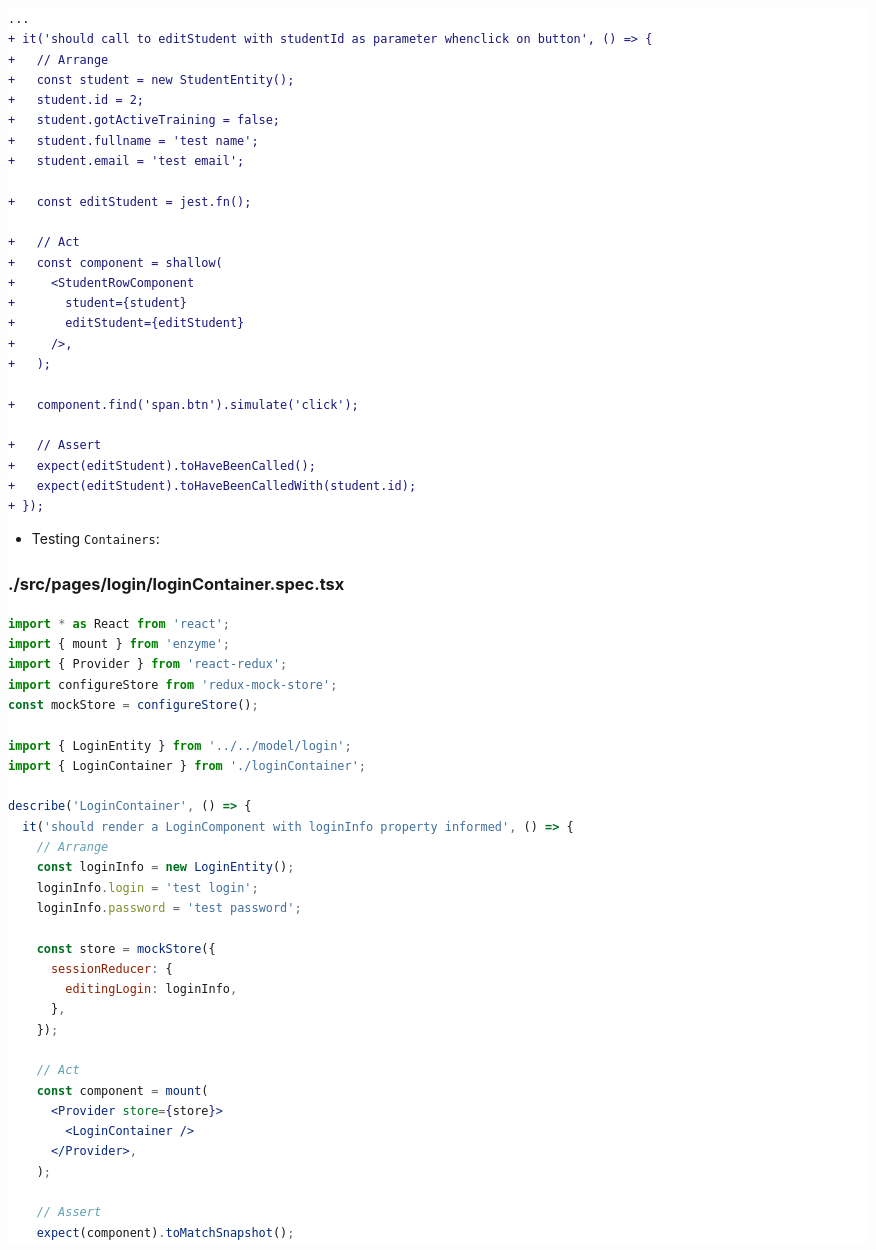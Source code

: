 ```diff
...
+ it('should call to editStudent with studentId as parameter whenclick on button', () => {
+   // Arrange
+   const student = new StudentEntity();
+   student.id = 2;
+   student.gotActiveTraining = false;
+   student.fullname = 'test name';
+   student.email = 'test email';

+   const editStudent = jest.fn();

+   // Act
+   const component = shallow(
+     <StudentRowComponent
+       student={student}
+       editStudent={editStudent}
+     />,
+   );

+   component.find('span.btn').simulate('click');

+   // Assert
+   expect(editStudent).toHaveBeenCalled();
+   expect(editStudent).toHaveBeenCalledWith(student.id);
+ });

```

- Testing `Containers`:

### ./src/pages/login/loginContainer.spec.tsx
```jsx
import * as React from 'react';
import { mount } from 'enzyme';
import { Provider } from 'react-redux';
import configureStore from 'redux-mock-store';
const mockStore = configureStore();

import { LoginEntity } from '../../model/login';
import { LoginContainer } from './loginContainer';

describe('LoginContainer', () => {
  it('should render a LoginComponent with loginInfo property informed', () => {
    // Arrange
    const loginInfo = new LoginEntity();
    loginInfo.login = 'test login';
    loginInfo.password = 'test password';

    const store = mockStore({
      sessionReducer: {
        editingLogin: loginInfo,
      },
    });

    // Act
    const component = mount(
      <Provider store={store}>
        <LoginContainer />
      </Provider>,
    );

    // Assert
    expect(component).toMatchSnapshot();
```